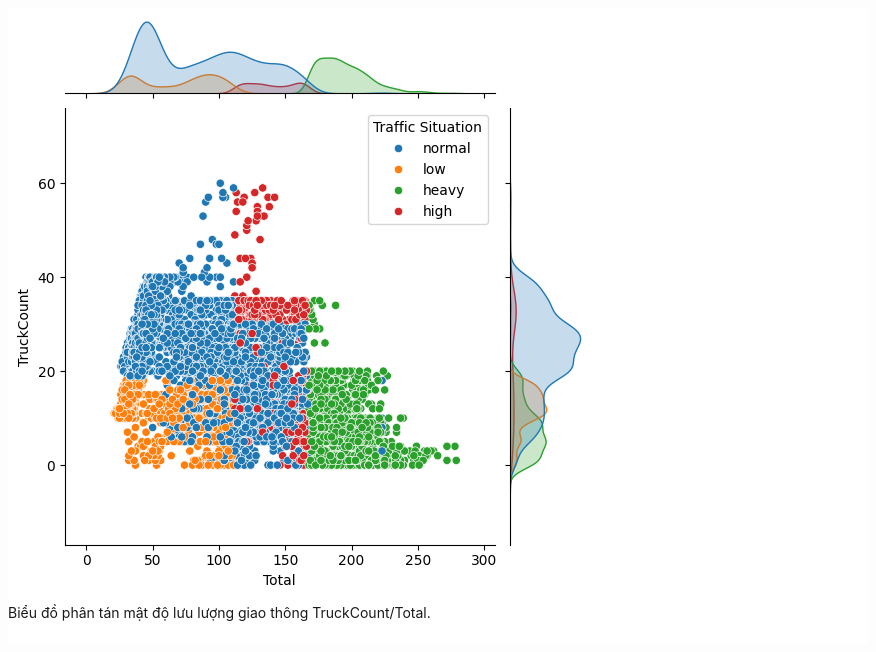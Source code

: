 ![traffic](./imgs/trunk_scatter.png)<br>
Biểu đồ phân tán mật độ lưu lượng giao thông TruckCount/Total.<br><br>